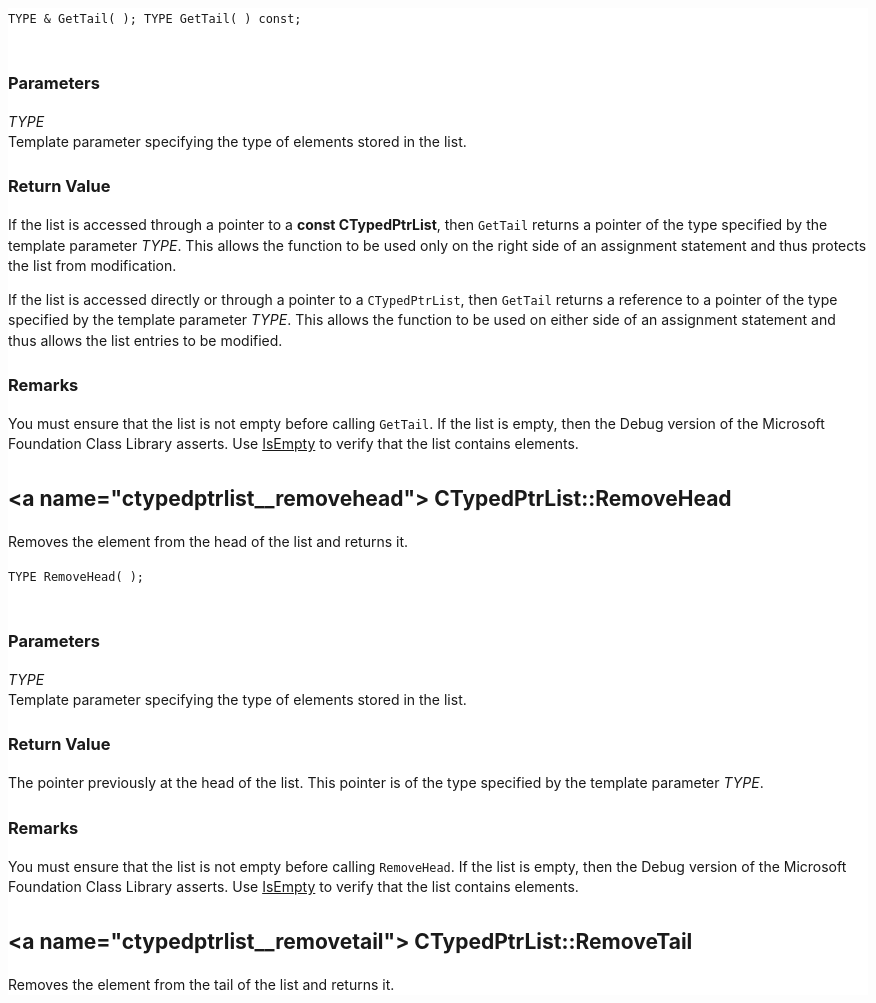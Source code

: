 ```  
TYPE & GetTail( ); TYPE GetTail( ) const;  
  
```  
  
### Parameters  
 *TYPE*  
 Template parameter specifying the type of elements stored in the list.  
  
### Return Value  
 If the list is accessed through a pointer to a **const CTypedPtrList**, then `GetTail` returns a pointer of the type specified by the template parameter                         *TYPE*. This allows the function to be used only on the right side of an assignment statement and thus protects the list from modification.  
  
 If the list is accessed directly or through a pointer to a `CTypedPtrList`, then `GetTail` returns a reference to a pointer of the type specified by the template parameter                         *TYPE*. This allows the function to be used on either side of an assignment statement and thus allows the list entries to be modified.  
  
### Remarks  
 You must ensure that the list is not empty before calling `GetTail`. If the list is empty, then the Debug version of the Microsoft Foundation Class Library asserts. Use [IsEmpty](../vs140/coblist-class.md#coblist__isempty) to verify that the list contains elements.  
  
##  \<a name="ctypedptrlist__removehead"></a>  CTypedPtrList::RemoveHead  
 Removes the element from the head of the list and returns it.  
  
```  
TYPE RemoveHead( );  
  
```  
  
### Parameters  
 *TYPE*  
 Template parameter specifying the type of elements stored in the list.  
  
### Return Value  
 The pointer previously at the head of the list. This pointer is of the type specified by the template parameter                         *TYPE*.  
  
### Remarks  
 You must ensure that the list is not empty before calling `RemoveHead`. If the list is empty, then the Debug version of the Microsoft Foundation Class Library asserts. Use [IsEmpty](../vs140/coblist-class.md#coblist__isempty) to verify that the list contains elements.  
  
##  \<a name="ctypedptrlist__removetail"></a>  CTypedPtrList::RemoveTail  
 Removes the element from the tail of the list and returns it.  
  